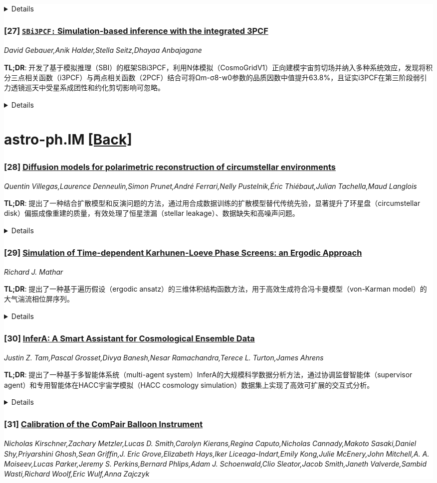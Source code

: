 <details><summary>Details</summary></details>

### [27] [$\texttt{SBi3PCF:}$ Simulation-based inference with the integrated 3PCF](https://arxiv.org/abs/2510.13805)
*David Gebauer,Anik Halder,Stella Seitz,Dhayaa Anbajagane*

**TL;DR**: 开发了基于模拟推理（SBI）的框架SBi3PCF，利用N体模拟（CosmoGridV1）正向建模宇宙剪切场并纳入多种系统效应，发现将积分三点相关函数（i3PCF）与两点相关函数（2PCF）结合可将Ωm-σ8-w0参数的品质因数中值提升63.8%，且证实i3PCF在第三阶段弱引力透镜巡天中受星系成团性和约化剪切影响可忽略。


<details><summary>Details</summary></details>

<div id='astro-ph.IM'></div>

# astro-ph.IM [[Back]](#toc)

### [28] [Diffusion models for polarimetric reconstruction of circumstellar environments](https://arxiv.org/abs/2510.12853)
*Quentin Villegas,Laurence Denneulin,Simon Prunet,André Ferrari,Nelly Pustelnik,Éric Thiébaut,Julian Tachella,Maud Langlois*

**TL;DR**: 提出了一种结合扩散模型和反演问题的方法，通过用合成数据训练的扩散模型替代传统先验，显著提升了环星盘（circumstellar disk）偏振成像重建的质量，有效处理了恒星泄漏（stellar leakage）、数据缺失和高噪声问题。


<details><summary>Details</summary></details>

### [29] [Simulation of Time-dependent Karhunen-Loeve Phase Screens: an Ergodic Approach](https://arxiv.org/abs/2510.12861)
*Richard J. Mathar*

**TL;DR**: 提出了一种基于遍历假设（ergodic ansatz）的三维体积结构函数方法，用于高效生成符合冯卡曼模型（von-Karman model）的大气湍流相位屏序列。


<details><summary>Details</summary></details>

### [30] [InferA: A Smart Assistant for Cosmological Ensemble Data](https://arxiv.org/abs/2510.12920)
*Justin Z. Tam,Pascal Grosset,Divya Banesh,Nesar Ramachandra,Terece L. Turton,James Ahrens*

**TL;DR**: 提出了一种基于多智能体系统（multi-agent system）InferA的大规模科学数据分析方法，通过协调监督智能体（supervisor agent）和专用智能体在HACC宇宙学模拟（HACC cosmology simulation）数据集上实现了高效可扩展的交互式分析。


<details><summary>Details</summary></details>

### [31] [Calibration of the ComPair Balloon Instrument](https://arxiv.org/abs/2510.12938)
*Nicholas Kirschner,Zachary Metzler,Lucas D. Smith,Carolyn Kierans,Regina Caputo,Nicholas Cannady,Makoto Sasaki,Daniel Shy,Priyarshini Ghosh,Sean Griffin,J. Eric Grove,Elizabeth Hays,Iker Liceaga-Indart,Emily Kong,Julie McEnery,John Mitchell,A. A. Moiseev,Lucas Parker,Jeremy S. Perkins,Bernard Phlips,Adam J. Schoenwald,Clio Sleator,Jacob Smith,Janeth Valverde,Sambid Wasti,Richard Woolf,Eric Wulf,Anna Zajczyk*
